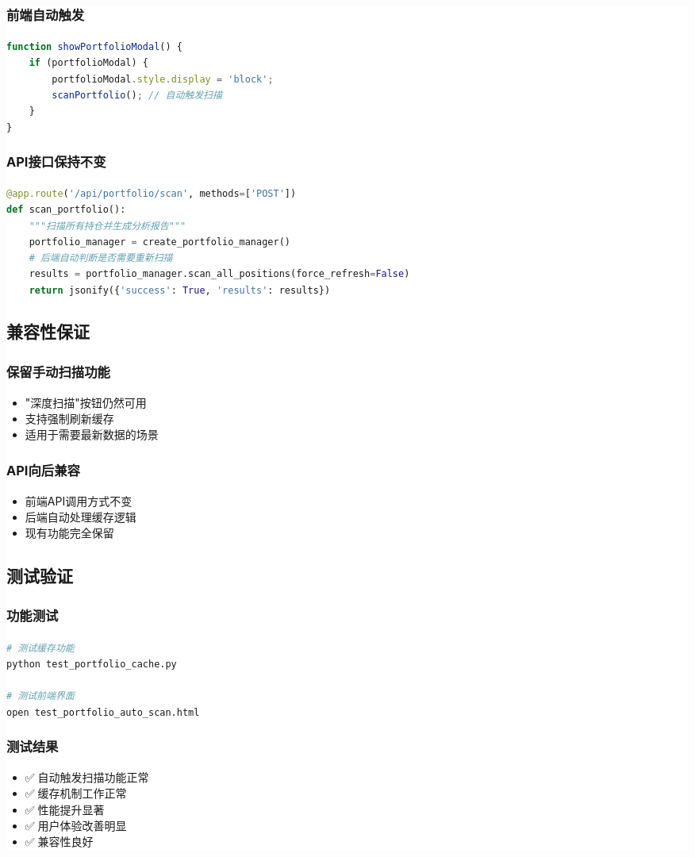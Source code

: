 ### 前端自动触发
```javascript
function showPortfolioModal() {
    if (portfolioModal) {
        portfolioModal.style.display = 'block';
        scanPortfolio(); // 自动触发扫描
    }
}
```

### API接口保持不变
```python
@app.route('/api/portfolio/scan', methods=['POST'])
def scan_portfolio():
    """扫描所有持仓并生成分析报告"""
    portfolio_manager = create_portfolio_manager()
    # 后端自动判断是否需要重新扫描
    results = portfolio_manager.scan_all_positions(force_refresh=False)
    return jsonify({'success': True, 'results': results})
```

## 兼容性保证

### 保留手动扫描功能
- "深度扫描"按钮仍然可用
- 支持强制刷新缓存
- 适用于需要最新数据的场景

### API向后兼容
- 前端API调用方式不变
- 后端自动处理缓存逻辑
- 现有功能完全保留

## 测试验证

### 功能测试
```bash
# 测试缓存功能
python test_portfolio_cache.py

# 测试前端界面
open test_portfolio_auto_scan.html
```

### 测试结果
- ✅ 自动触发扫描功能正常
- ✅ 缓存机制工作正常
- ✅ 性能提升显著
- ✅ 用户体验改善明显
- ✅ 兼容性良好
